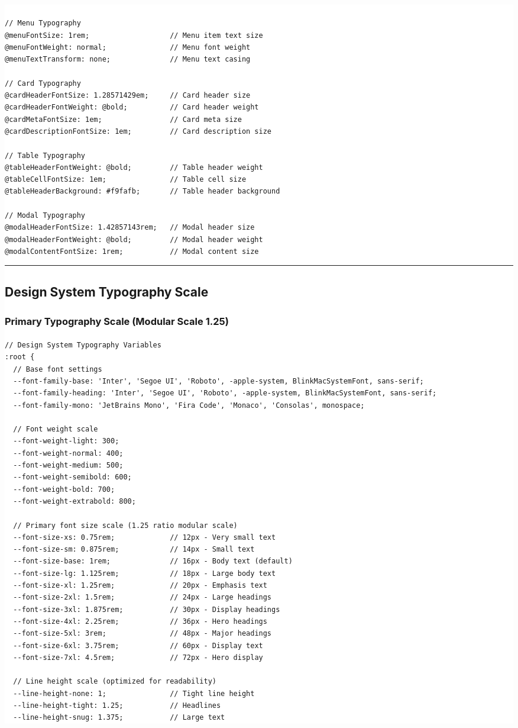 ```less

// Menu Typography
@menuFontSize: 1rem;                   // Menu item text size
@menuFontWeight: normal;               // Menu font weight
@menuTextTransform: none;              // Menu text casing

// Card Typography
@cardHeaderFontSize: 1.28571429em;     // Card header size
@cardHeaderFontWeight: @bold;          // Card header weight
@cardMetaFontSize: 1em;                // Card meta size
@cardDescriptionFontSize: 1em;         // Card description size

// Table Typography
@tableHeaderFontWeight: @bold;         // Table header weight
@tableCellFontSize: 1em;               // Table cell size
@tableHeaderBackground: #f9fafb;       // Table header background

// Modal Typography
@modalHeaderFontSize: 1.42857143rem;   // Modal header size
@modalHeaderFontWeight: @bold;         // Modal header weight
@modalContentFontSize: 1rem;           // Modal content size
```

---

## Design System Typography Scale

### Primary Typography Scale (Modular Scale 1.25)

```less
// Design System Typography Variables
:root {
  // Base font settings
  --font-family-base: 'Inter', 'Segoe UI', 'Roboto', -apple-system, BlinkMacSystemFont, sans-serif;
  --font-family-heading: 'Inter', 'Segoe UI', 'Roboto', -apple-system, BlinkMacSystemFont, sans-serif;
  --font-family-mono: 'JetBrains Mono', 'Fira Code', 'Monaco', 'Consolas', monospace;
  
  // Font weight scale
  --font-weight-light: 300;
  --font-weight-normal: 400;
  --font-weight-medium: 500;
  --font-weight-semibold: 600;
  --font-weight-bold: 700;
  --font-weight-extrabold: 800;
  
  // Primary font size scale (1.25 ratio modular scale)
  --font-size-xs: 0.75rem;             // 12px - Very small text
  --font-size-sm: 0.875rem;            // 14px - Small text
  --font-size-base: 1rem;              // 16px - Body text (default)
  --font-size-lg: 1.125rem;            // 18px - Large body text
  --font-size-xl: 1.25rem;             // 20px - Emphasis text
  --font-size-2xl: 1.5rem;             // 24px - Large headings
  --font-size-3xl: 1.875rem;           // 30px - Display headings
  --font-size-4xl: 2.25rem;            // 36px - Hero headings
  --font-size-5xl: 3rem;               // 48px - Major headings
  --font-size-6xl: 3.75rem;            // 60px - Display text
  --font-size-7xl: 4.5rem;             // 72px - Hero display
  
  // Line height scale (optimized for readability)
  --line-height-none: 1;               // Tight line height
  --line-height-tight: 1.25;           // Headlines
  --line-height-snug: 1.375;           // Large text
```